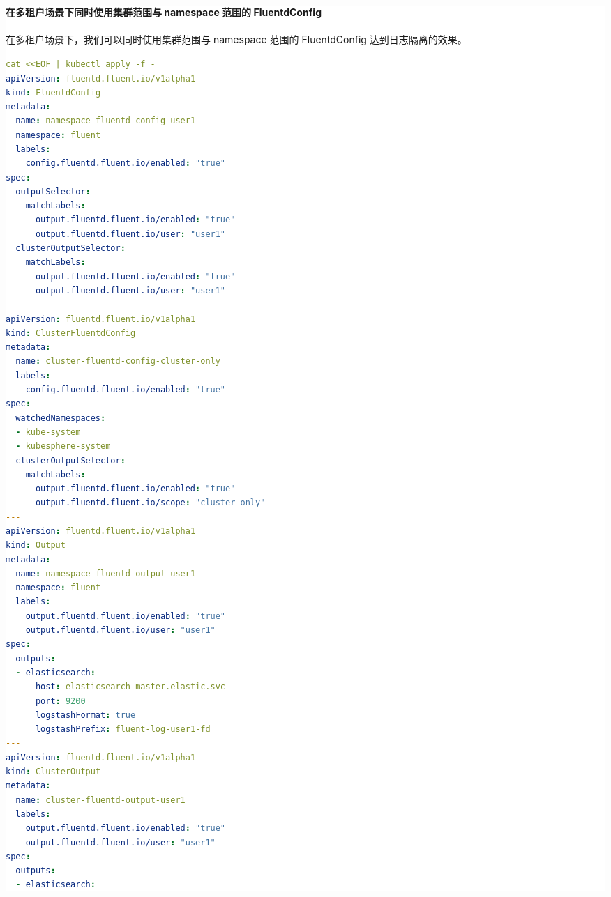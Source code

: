 #### 在多租户场景下同时使用集群范围与 namespace 范围的 FluentdConfig

在多租户场景下，我们可以同时使用集群范围与 namespace 范围的 FluentdConfig 达到日志隔离的效果。

```yaml
cat <<EOF | kubectl apply -f -
apiVersion: fluentd.fluent.io/v1alpha1
kind: FluentdConfig
metadata:
  name: namespace-fluentd-config-user1
  namespace: fluent
  labels:
    config.fluentd.fluent.io/enabled: "true"
spec:
  outputSelector:
    matchLabels:
      output.fluentd.fluent.io/enabled: "true"
      output.fluentd.fluent.io/user: "user1"
  clusterOutputSelector:
    matchLabels:
      output.fluentd.fluent.io/enabled: "true"
      output.fluentd.fluent.io/user: "user1"
---
apiVersion: fluentd.fluent.io/v1alpha1
kind: ClusterFluentdConfig
metadata:
  name: cluster-fluentd-config-cluster-only
  labels:
    config.fluentd.fluent.io/enabled: "true"
spec:
  watchedNamespaces:
  - kube-system
  - kubesphere-system
  clusterOutputSelector:
    matchLabels:
      output.fluentd.fluent.io/enabled: "true"
      output.fluentd.fluent.io/scope: "cluster-only"
---
apiVersion: fluentd.fluent.io/v1alpha1
kind: Output
metadata:
  name: namespace-fluentd-output-user1
  namespace: fluent
  labels:
    output.fluentd.fluent.io/enabled: "true"
    output.fluentd.fluent.io/user: "user1"
spec:
  outputs:
  - elasticsearch:
      host: elasticsearch-master.elastic.svc
      port: 9200
      logstashFormat: true
      logstashPrefix: fluent-log-user1-fd
---
apiVersion: fluentd.fluent.io/v1alpha1
kind: ClusterOutput
metadata:
  name: cluster-fluentd-output-user1
  labels:
    output.fluentd.fluent.io/enabled: "true"
    output.fluentd.fluent.io/user: "user1"
spec:
  outputs:
  - elasticsearch:
```